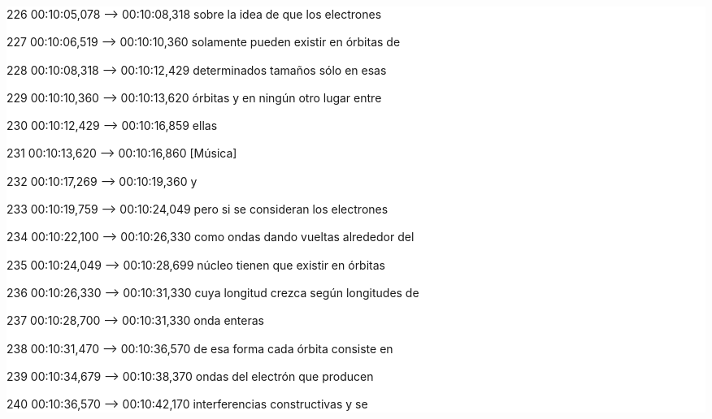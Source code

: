 226
00:10:05,078 --> 00:10:08,318
sobre la idea de que los electrones

227
00:10:06,519 --> 00:10:10,360
solamente pueden existir en órbitas de

228
00:10:08,318 --> 00:10:12,429
determinados tamaños sólo en esas

229
00:10:10,360 --> 00:10:13,620
órbitas y en ningún otro lugar entre

230
00:10:12,429 --> 00:10:16,859
ellas

231
00:10:13,620 --> 00:10:16,860
[Música]

232
00:10:17,269 --> 00:10:19,360
y

233
00:10:19,759 --> 00:10:24,049
pero si se consideran los electrones

234
00:10:22,100 --> 00:10:26,330
como ondas dando vueltas alrededor del

235
00:10:24,049 --> 00:10:28,699
núcleo tienen que existir en órbitas

236
00:10:26,330 --> 00:10:31,330
cuya longitud crezca según longitudes de

237
00:10:28,700 --> 00:10:31,330
onda enteras

238
00:10:31,470 --> 00:10:36,570
de esa forma cada órbita consiste en

239
00:10:34,679 --> 00:10:38,370
ondas del electrón que producen

240
00:10:36,570 --> 00:10:42,170
interferencias constructivas y se
